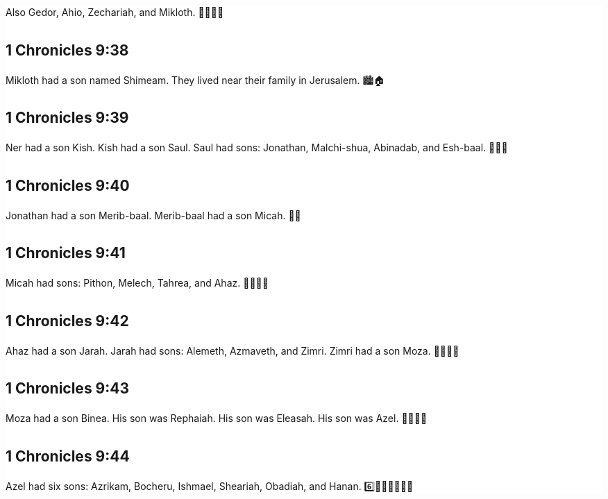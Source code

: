 Also Gedor, Ahio, Zechariah, and Mikloth. 👦👦👦👦
## 1 Chronicles 9:38
Mikloth had a son named Shimeam. They lived near their family in Jerusalem. 🏙️🏠
## 1 Chronicles 9:39
Ner had a son Kish. Kish had a son Saul. Saul had sons: Jonathan, Malchi-shua, Abinadab, and Esh-baal. 👨‍👦‍👦
## 1 Chronicles 9:40
Jonathan had a son Merib-baal. Merib-baal had a son Micah. 👨‍👦
## 1 Chronicles 9:41
Micah had sons: Pithon, Melech, Tahrea, and Ahaz. 👦👦👦👦
## 1 Chronicles 9:42
Ahaz had a son Jarah. Jarah had sons: Alemeth, Azmaveth, and Zimri. Zimri had a son Moza. 👨‍👦‍👦‍👦
## 1 Chronicles 9:43
Moza had a son Binea. His son was Rephaiah. His son was Eleasah. His son was Azel. 👨‍👦‍👦‍👦
## 1 Chronicles 9:44
Azel had six sons: Azrikam, Bocheru, Ishmael, Sheariah, Obadiah, and Hanan. 6️⃣👦👦👦👦👦👦

